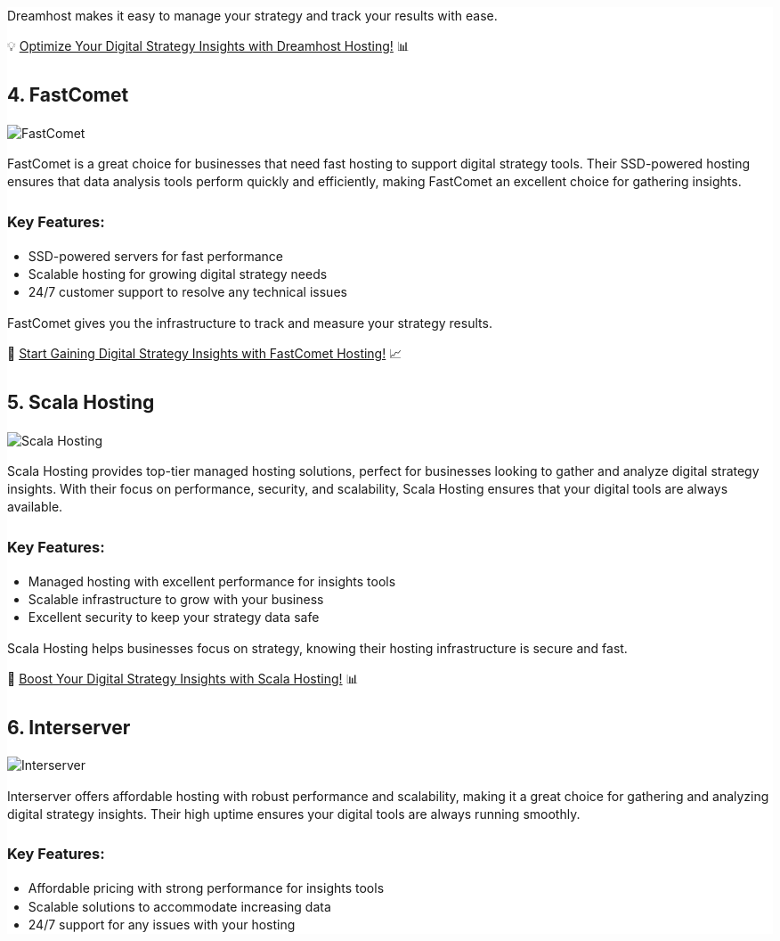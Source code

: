 Dreamhost makes it easy to manage your strategy and track your results with ease.

💡 [Optimize Your Digital Strategy Insights with Dreamhost Hosting!](https://snipitx.com/dreamhost-jy) 📊

## 4. FastComet

![FastComet](https://i.imgur.com/7qgXuWp.png "FastComet Hosting")

FastComet is a great choice for businesses that need fast hosting to support digital strategy tools. Their SSD-powered hosting ensures that data analysis tools perform quickly and efficiently, making FastComet an excellent choice for gathering insights.

### Key Features:
- SSD-powered servers for fast performance
- Scalable hosting for growing digital strategy needs
- 24/7 customer support to resolve any technical issues

FastComet gives you the infrastructure to track and measure your strategy results.

🚀 [Start Gaining Digital Strategy Insights with FastComet Hosting!](https://snipitx.com/fastcomet-jy) 📈

## 5. Scala Hosting

![Scala Hosting](https://i.imgur.com/uJ5JIK3.png "Scala Web Hosting")

Scala Hosting provides top-tier managed hosting solutions, perfect for businesses looking to gather and analyze digital strategy insights. With their focus on performance, security, and scalability, Scala Hosting ensures that your digital tools are always available.

### Key Features:
- Managed hosting with excellent performance for insights tools
- Scalable infrastructure to grow with your business
- Excellent security to keep your strategy data safe

Scala Hosting helps businesses focus on strategy, knowing their hosting infrastructure is secure and fast.

🌟 [Boost Your Digital Strategy Insights with Scala Hosting!](https://snipitx.com/scala-jy) 📊

## 6. Interserver

![Interserver](https://i.imgur.com/OM5dOEW.jpeg "Interserver Hosting")

Interserver offers affordable hosting with robust performance and scalability, making it a great choice for gathering and analyzing digital strategy insights. Their high uptime ensures your digital tools are always running smoothly.

### Key Features:
- Affordable pricing with strong performance for insights tools
- Scalable solutions to accommodate increasing data
- 24/7 support for any issues with your hosting
